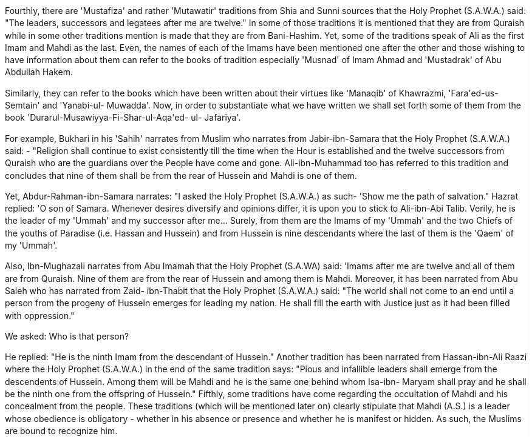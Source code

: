 Fourthly, there are 'Mustafiza' and rather 'Mutawatir' traditions from
Shia and Sunni sources that the Holy Prophet (S.A.W.A.) said: "The
leaders, successors and legatees after me are twelve." In some of those
traditions it is mentioned that they are from Quraish while in some
other traditions mention is made that they are from Bani-Hashim. Yet,
some of the traditions speak of Ali as the first Imam and Mahdi as the
last. Even, the names of each of the Imams have been mentioned one after
the other and those wishing to have information about them can refer to
the books of tradition especially 'Musnad' of Imam Ahmad and 'Mustadrak'
of Abu Abdullah Hakem.

Similarly, they can refer to the books which have been written about
their virtues like 'Manaqib' of Khawrazmi, 'Fara'ed-us-Semtain' and
'Yanabi-ul- Muwadda'. Now, in order to substantiate what we have written
we shall set forth some of them from the book
'Durarul-Musawiyya-Fi-Shar-ul-Aqa'ed- ul- Jafariya'.

For example, Bukhari in his 'Sahih' narrates from Muslim who narrates
from Jabir-ibn-Samara that the Holy Prophet (S.A.W.A.) said: - "Religion
shall continue to exist consistently till the time when the Hour is
established and the twelve successors from Quraish who are the guardians
over the People have come and gone. Ali-ibn-Muhammad too has referred to
this tradition and concludes that nine of them shall be from the rear of
Hussein and Mahdi is one of them.

Yet, Abdur-Rahman-ibn-Samara narrates: "I asked the Holy Prophet
(S.A.W.A.) as such- 'Show me the path of salvation." Hazrat replied: 'O
son of Samara. Whenever desires diversify and opinions differ, it is
upon you to stick to Ali-ibn-Abi Talib. Verily, he is the leader of my
'Ummah' and my successor after me... Surely, from them are the Imams of
my 'Ummah' and the two Chiefs of the youths of Paradise (i.e. Hassan and
Hussein) and from Hussein is nine descendants where the last of them is
the 'Qaem' of my 'Ummah'.

Also, Ibn-Mughazali narrates from Abu Imamah that the Holy Prophet
(S.A.WA) said: 'Imams after me are twelve and all of them are from
Quraish. Nine of them are from the rear of Hussein and among them is
Mahdi. Moreover, it has been narrated from Abu Saleh who has narrated
from Zaid- ibn-Thabit that the Holy Prophet (S.A.W.A.) said: "The world
shall not come to an end until a person from the progeny of Hussein
emerges for leading my nation. He shall fill the earth with Justice just
as it had been filled with oppression."

We asked: Who is that person?

He replied: "He is the ninth Imam from the descendant of Hussein."
Another tradition has been narrated from Hassan-ibn-Ali Raazi where the
Holy Prophet (S.A.W.A.) in the end of the same tradition says: "Pious
and infallible leaders shall emerge from the descendents of Hussein.
Among them will be Mahdi and he is the same one behind whom Isa-ibn-
Maryam shall pray and he shall be the ninth one from the offspring of
Hussein." Fifthly, some traditions have come regarding the occultation
of Mahdi and his concealment from the people. These traditions (which
will be mentioned later on) clearly stipulate that Mahdi (A.S.) is a
leader whose obedience is obligatory - whether in his absence or
presence and whether he is manifest or hidden. As such, the Muslims are
bound to recognize him.
